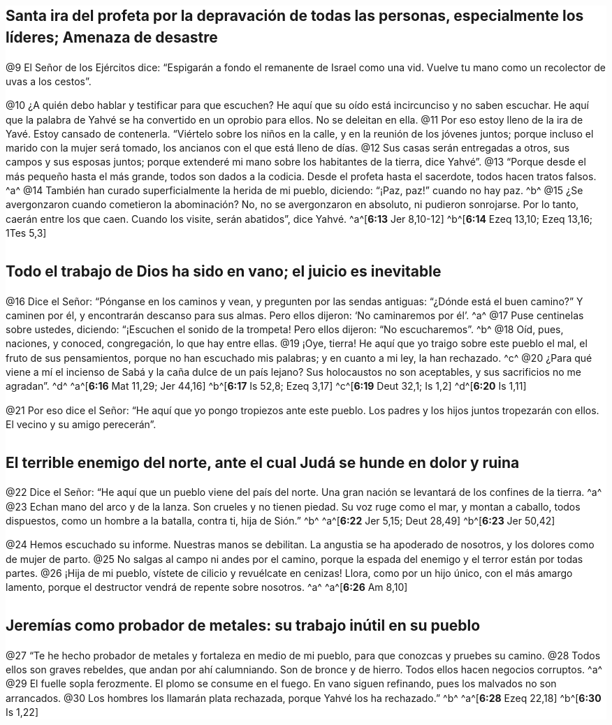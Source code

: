 ## Santa ira del profeta por la depravación de todas las personas, especialmente los líderes; Amenaza de desastre
@9 El Señor de los Ejércitos dice: “Espigarán a fondo el remanente de Israel como una vid. Vuelve tu mano como un recolector de uvas a los cestos”.

@10 ¿A quién debo hablar y testificar para que escuchen? He aquí que su oído está incircunciso y no saben escuchar. He aquí que la palabra de Yahvé se ha convertido en un oprobio para ellos. No se deleitan en ella. @11 Por eso estoy lleno de la ira de Yavé. Estoy cansado de contenerla. “Viértelo sobre los niños en la calle, y en la reunión de los jóvenes juntos; porque incluso el marido con la mujer será tomado, los ancianos con el que está lleno de días. @12 Sus casas serán entregadas a otros, sus campos y sus esposas juntos; porque extenderé mi mano sobre los habitantes de la tierra, dice Yahvé”. @13 “Porque desde el más pequeño hasta el más grande, todos son dados a la codicia. Desde el profeta hasta el sacerdote, todos hacen tratos falsos. ^a^ @14 También han curado superficialmente la herida de mi pueblo, diciendo: “¡Paz, paz!” cuando no hay paz. ^b^ @15 ¿Se avergonzaron cuando cometieron la abominación? No, no se avergonzaron en absoluto, ni pudieron sonrojarse. Por lo tanto, caerán entre los que caen. Cuando los visite, serán abatidos”, dice Yahvé.
^a^[**6:13** Jer 8,10-12] ^b^[**6:14** Ezeq 13,10; Ezeq 13,16; 1Tes 5,3]

## Todo el trabajo de Dios ha sido en vano; el juicio es inevitable
@16 Dice el Señor: “Pónganse en los caminos y vean, y pregunten por las sendas antiguas: “¿Dónde está el buen camino?” Y caminen por él, y encontrarán descanso para sus almas. Pero ellos dijeron: ‘No caminaremos por él’. ^a^ @17 Puse centinelas sobre ustedes, diciendo: “¡Escuchen el sonido de la trompeta! Pero ellos dijeron: “No escucharemos”. ^b^ @18 Oíd, pues, naciones, y conoced, congregación, lo que hay entre ellas. @19 ¡Oye, tierra! He aquí que yo traigo sobre este pueblo el mal, el fruto de sus pensamientos, porque no han escuchado mis palabras; y en cuanto a mi ley, la han rechazado. ^c^ @20 ¿Para qué viene a mí el incienso de Sabá y la caña dulce de un país lejano? Sus holocaustos no son aceptables, y sus sacrificios no me agradan”. ^d^
^a^[**6:16** Mat 11,29; Jer 44,16] ^b^[**6:17** Is 52,8; Ezeq 3,17] ^c^[**6:19** Deut 32,1; Is 1,2] ^d^[**6:20** Is 1,11]

@21 Por eso dice el Señor: “He aquí que yo pongo tropiezos ante este pueblo. Los padres y los hijos juntos tropezarán con ellos. El vecino y su amigo perecerán”.

## El terrible enemigo del norte, ante el cual Judá se hunde en dolor y ruina
@22 Dice el Señor: “He aquí que un pueblo viene del país del norte. Una gran nación se levantará de los confines de la tierra. ^a^ @23 Echan mano del arco y de la lanza. Son crueles y no tienen piedad. Su voz ruge como el mar, y montan a caballo, todos dispuestos, como un hombre a la batalla, contra ti, hija de Sión.” ^b^
^a^[**6:22** Jer 5,15; Deut 28,49] ^b^[**6:23** Jer 50,42]

@24 Hemos escuchado su informe. Nuestras manos se debilitan. La angustia se ha apoderado de nosotros, y los dolores como de mujer de parto. @25 No salgas al campo ni andes por el camino, porque la espada del enemigo y el terror están por todas partes. @26 ¡Hija de mi pueblo, vístete de cilicio y revuélcate en cenizas! Llora, como por un hijo único, con el más amargo lamento, porque el destructor vendrá de repente sobre nosotros. ^a^
^a^[**6:26** Am 8,10]

## Jeremías como probador de metales: su trabajo inútil en su pueblo
@27 “Te he hecho probador de metales y fortaleza en medio de mi pueblo, para que conozcas y pruebes su camino. @28 Todos ellos son graves rebeldes, que andan por ahí calumniando. Son de bronce y de hierro. Todos ellos hacen negocios corruptos. ^a^ @29 El fuelle sopla ferozmente. El plomo se consume en el fuego. En vano siguen refinando, pues los malvados no son arrancados. @30 Los hombres los llamarán plata rechazada, porque Yahvé los ha rechazado.” ^b^
^a^[**6:28** Ezeq 22,18] ^b^[**6:30** Is 1,22]
